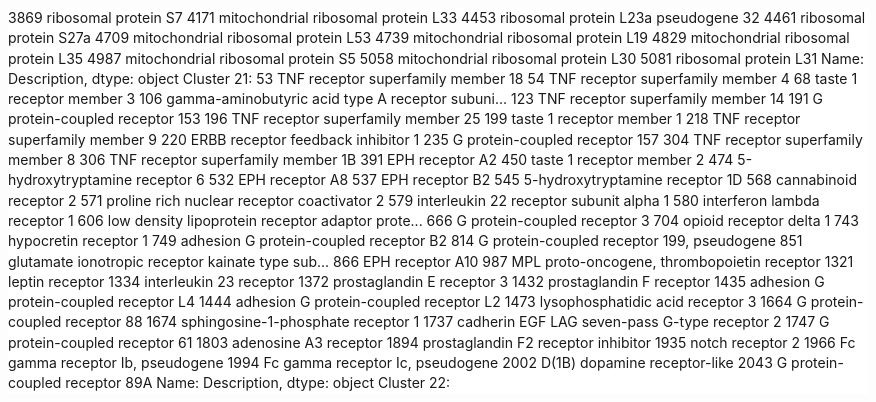 3869                                 ribosomal protein S7
4171                  mitochondrial ribosomal protein L33
4453                 ribosomal protein L23a pseudogene 32
4461                               ribosomal protein S27a
4709                  mitochondrial ribosomal protein L53
4739                  mitochondrial ribosomal protein L19
4829                  mitochondrial ribosomal protein L35
4987                   mitochondrial ribosomal protein S5
5058                  mitochondrial ribosomal protein L30
5081                                ribosomal protein L31
Name: Description, dtype: object
Cluster 21:
53                     TNF receptor superfamily member 18
54                      TNF receptor superfamily member 4
68                              taste 1 receptor member 3
106     gamma-aminobutyric acid type A receptor subuni...
123                    TNF receptor superfamily member 14
191                        G protein-coupled receptor 153
196                    TNF receptor superfamily member 25
199                             taste 1 receptor member 1
218                     TNF receptor superfamily member 9
220                    ERBB receptor feedback inhibitor 1
235                        G protein-coupled receptor 157
304                     TNF receptor superfamily member 8
306                    TNF receptor superfamily member 1B
391                                       EPH receptor A2
450                             taste 1 receptor member 2
474                        5-hydroxytryptamine receptor 6
532                                       EPH receptor A8
537                                       EPH receptor B2
545                       5-hydroxytryptamine receptor 1D
568                                cannabinoid receptor 2
571           proline rich nuclear receptor coactivator 2
579               interleukin 22 receptor subunit alpha 1
580                          interferon lambda receptor 1
606     low density lipoprotein receptor adaptor prote...
666                          G protein-coupled receptor 3
704                               opioid receptor delta 1
743                                 hypocretin receptor 1
749                adhesion G protein-coupled receptor B2
814            G protein-coupled receptor 199, pseudogene
851     glutamate ionotropic receptor kainate type sub...
866                                      EPH receptor A10
987           MPL proto-oncogene, thrombopoietin receptor
1321                                      leptin receptor
1334                              interleukin 23 receptor
1372                           prostaglandin E receptor 3
1432                             prostaglandin F receptor
1435               adhesion G protein-coupled receptor L4
1444               adhesion G protein-coupled receptor L2
1473                     lysophosphatidic acid receptor 3
1664                        G protein-coupled receptor 88
1674                   sphingosine-1-phosphate receptor 1
1737        cadherin EGF LAG seven-pass G-type receptor 2
1747                        G protein-coupled receptor 61
1803                                adenosine A3 receptor
1894                  prostaglandin F2 receptor inhibitor
1935                                     notch receptor 2
1966                     Fc gamma receptor Ib, pseudogene
1994                     Fc gamma receptor Ic, pseudogene
2002                         D(1B) dopamine receptor-like
2043                       G protein-coupled receptor 89A
Name: Description, dtype: object
Cluster 22: